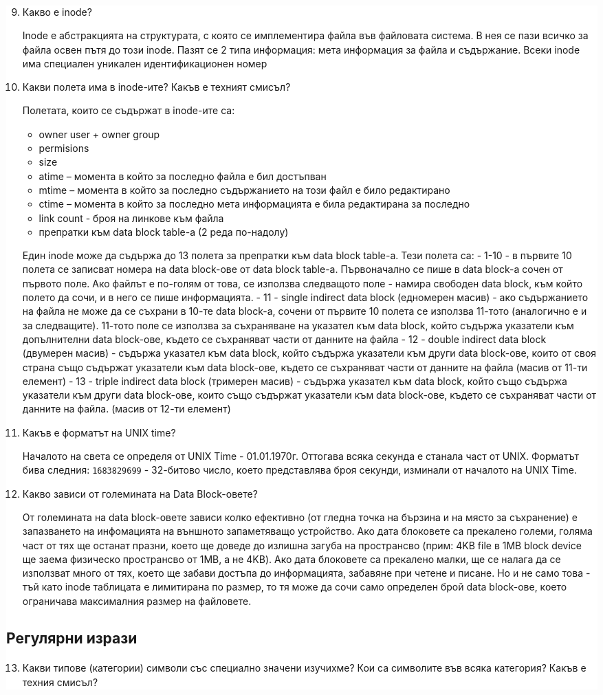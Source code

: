 9. Какво е inode?

    Inode е абстракцията на структурата, с която се имплементира файла във файловата система. В нея се пази всичко за файла освен пътя до този inode. Пазят се 2 типа информация: мета информация за файла и съдържание. Всеки inode има специален уникален идентификационен номер

10. Какви полета има в inode-ите? Какъв е техният смисъл?

    Полетата, които се съдържат в inode-ите са:
    - owner user + owner group
    - permisions
    - size
    - atime – момента в който за последно файла е бил достъпван
    - mtime – момента в който за последно съдържанието на този файл е било редактирано 
    - ctime – момента в който за последно мета информацията е била редактирана за последно
    - link count - броя на линкове към файла
    - препратки към data block table-a (2 реда по-надолу)

    Един inode може да съдържа до 13 полета за препратки към data block table-a. Тези полета са:
        - 1-10 - в първите 10 полета се записват номера на data block-ове от data block table-a. Първоначално се пише в data block-a сочен от първото  поле. Ако файлът е по-голям от това, се използва следващото поле - намира свободен data block, към който полето да сочи, и в него се пише информацията.
        - 11 - single indirect data block (едномерен масив) - ако съдържанието на файла не може да се съхрани в 10-те data block-a, сочени от първите 10 полета се използва 11-тото (аналогично е и за следващите). 11-тото поле се използва за съхраняване на указател към data block, който съдържа указатели към допълнителни data block-ове, където се съхраняват части от данните на файла
        - 12 - double indirect data block (двумерен масив) - съдържа указател към data block, който съдържа указатели към други data block-ове, които от своя страна също съдържат указатели към data block-ове, където се съхраняват части от данните на файла (масив от 11-ти елемент)
        - 13 - triple indirect data block (тримерен масив) - съдържа указател към data block, който също съдържа указатели към други data block-ове, които също съдържат указатели към data block-ове, където се съхраняват части от данните на файла. (масив от 12-ти елемент)

11. Какъв е форматът на UNIX time?

    Началото на света се определя от UNIX Time - 01.01.1970г. Оттогава всяка секунда е станала част от UNIX. Форматът бива следния: `1683829699` - 32-битово число, което представлява броя секунди, изминали от началото на UNIX Time.

12. Какво зависи от големината на Data Block-овете?

    От големината на data block-овете зависи колко ефективно (от гледна точка на бързина и на място за съхранение) е запазването на инфомацията на външното запаметяващо устройство. Ако дата блоковете са прекалено големи, голяма част от тях ще останат празни, което ще доведе до излишна загуба на пространсво (прим: 4KB file в 1МB block device ще заема физическо пространсво от 1МB, а не 4KB). Ако дата блоковете са прекалено малки, ще се налага да се използват много от тях, което ще забави достъпа до информацията, забавяне при четене и писане. Но и не само това - тъй като inode таблицата е лимитирана по размер, то тя може да сочи само определен брой data block-ове, което ограничава максималния размер на файловете.

## Регулярни изрази

13. Какви типове (категории) символи със специално значени изучихме? Кои са символите във всяка категория? Какъв е техния смисъл?
